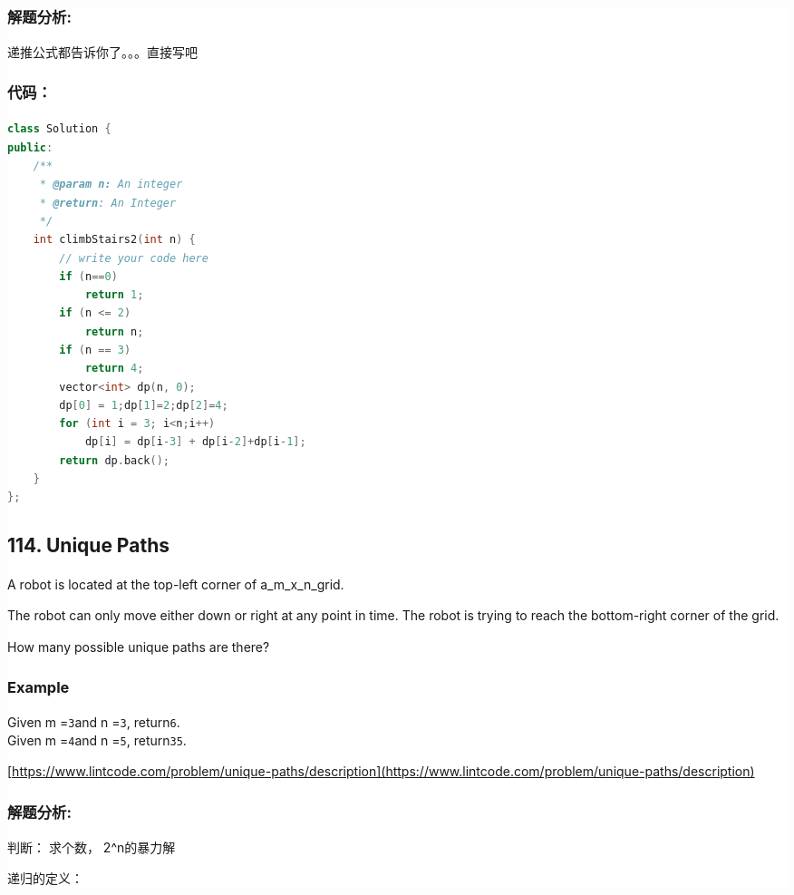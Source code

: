 ### 解题分析:

递推公式都告诉你了。。。直接写吧

### 代码：

```cpp
class Solution {
public:
    /**
     * @param n: An integer
     * @return: An Integer
     */
    int climbStairs2(int n) {
        // write your code here
        if (n==0)
            return 1;
        if (n <= 2)
            return n;
        if (n == 3)
            return 4;
        vector<int> dp(n, 0);
        dp[0] = 1;dp[1]=2;dp[2]=4;
        for (int i = 3; i<n;i++)
            dp[i] = dp[i-3] + dp[i-2]+dp[i-1];
        return dp.back();
    }
};
```

## 

## 114. Unique Paths

A robot is located at the top-left corner of a\_m\_x\_n\_grid.

The robot can only move either down or right at any point in time. The robot is trying to reach the bottom-right corner of the grid.

How many possible unique paths are there?

### Example

Given m =`3`and n =`3`, return`6`.  
Given m =`4`and n =`5`, return`35`.

[https://www.lintcode.com/problem/unique-paths/description](https://www.lintcode.com/problem/unique-paths/description)

### 解题分析:

判断： 求个数， 2^n的暴力解

递归的定义：
